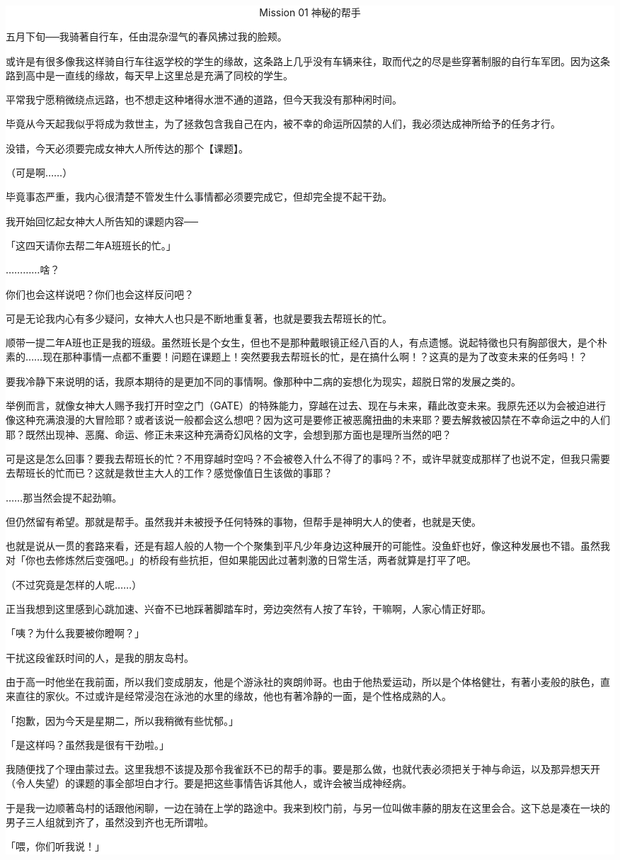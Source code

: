 <p align="center">Mission 01 神秘的帮手</p>

五月下旬──我骑著自行车，任由混杂湿气的春风拂过我的脸颊。

或许是有很多像我这样骑自行车往返学校的学生的缘故，这条路上几乎没有车辆来往，取而代之的尽是些穿著制服的自行车军团。因为这条路到高中是一直线的缘故，每天早上这里总是充满了同校的学生。

平常我宁愿稍微绕点远路，也不想走这种堵得水泄不通的道路，但今天我没有那种闲时间。

毕竟从今天起我似乎将成为救世主，为了拯救包含我自己在内，被不幸的命运所囚禁的人们，我必须达成神所给予的任务才行。

没错，今天必须要完成女神大人所传达的那个【课题】。

（可是啊……）

毕竟事态严重，我内心很清楚不管发生什么事情都必须要完成它，但却完全提不起干劲。

我开始回忆起女神大人所告知的课题内容──

「这四天请你去帮二年A班班长的忙。」

…………啥？

你们也会这样说吧？你们也会这样反问吧？

可是无论我内心有多少疑问，女神大人也只是不断地重复著，也就是要我去帮班长的忙。

顺带一提二年A班也正是我的班级。虽然班长是个女生，但也不是那种戴眼镜正经八百的人，有点遗憾。说起特徵也只有胸部很大，是个朴素的……现在那种事情一点都不重要！问题在课题上！突然要我去帮班长的忙，是在搞什么啊！？这真的是为了改变未来的任务吗！？

要我冷静下来说明的话，我原本期待的是更加不同的事情啊。像那种中二病的妄想化为现实，超脱日常的发展之类的。

举例而言，就像女神大人赐予我打开时空之门（GATE）的特殊能力，穿越在过去、现在与未来，藉此改变未来。我原先还以为会被迫进行像这种充满浪漫的大冒险耶？或者该说一般都会这么想吧？因为这可是要修正被恶魔扭曲的未来耶？要去解救被囚禁在不幸命运之中的人们耶？既然出现神、恶魔、命运、修正未来这种充满奇幻风格的文字，会想到那方面也是理所当然的吧？

可是这是怎么回事？要我去帮班长的忙？不用穿越时空吗？不会被卷入什么不得了的事吗？不，或许早就变成那样了也说不定，但我只需要去帮班长的忙而已？这就是救世主大人的工作？感觉像值日生该做的事耶？

……那当然会提不起劲嘛。

但仍然留有希望。那就是帮手。虽然我并未被授予任何特殊的事物，但帮手是神明大人的使者，也就是天使。

也就是说从一贯的套路来看，还是有超人般的人物一个个聚集到平凡少年身边这种展开的可能性。没鱼虾也好，像这种发展也不错。虽然我对「你也去修炼然后变强吧。」的桥段有些抗拒，但如果能因此过著刺激的日常生活，两者就算是打平了吧。

（不过究竟是怎样的人呢……）

正当我想到这里感到心跳加速、兴奋不已地踩著脚踏车时，旁边突然有人按了车铃，干嘛啊，人家心情正好耶。

「咦？为什么我要被你瞪啊？」

干扰这段雀跃时间的人，是我的朋友岛村。

由于高一时他坐在我前面，所以我们变成朋友，他是个游泳社的爽朗帅哥。也由于他热爱运动，所以是个体格健壮，有著小麦般的肤色，直来直往的家伙。不过或许是经常浸泡在泳池的水里的缘故，他也有著冷静的一面，是个性格成熟的人。

「抱歉，因为今天是星期二，所以我稍微有些忧郁。」

「是这样吗？虽然我是很有干劲啦。」

我随便找了个理由蒙过去。这里我想不该提及那令我雀跃不已的帮手的事。要是那么做，也就代表必须把关于神与命运，以及那异想天开（令人失望）的课题的事全部坦白才行。要是把这些事情告诉其他人，或许会被当成神经病。

于是我一边顺著岛村的话跟他闲聊，一边在骑在上学的路途中。我来到校门前，与另一位叫做丰藤的朋友在这里会合。这下总是凑在一块的男子三人组就到齐了，虽然没到齐也无所谓啦。

「喂，你们听我说！」
